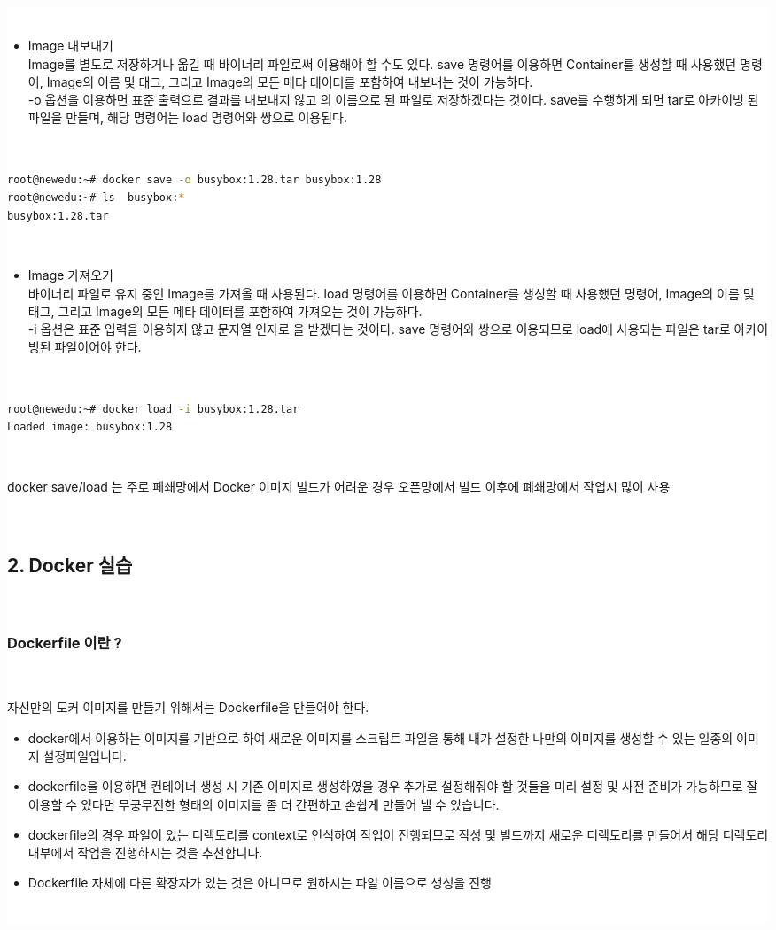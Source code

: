 <br/>

- Image 내보내기    
  Image를 별도로 저장하거나 옮길 때 바이너리 파일로써 이용해야 할 수도 있다. save 명령어를 이용하면 Container를 생성할 때 사용했던 명령어, Image의 이름 및 태그, 그리고 Image의 모든 메타 데이터를 포함하여 내보내는 것이 가능하다.  
  -o 옵션을 이용하면 표준 출력으로 결과를 내보내지 않고 <file-name>의 이름으로 된 파일로 저장하겠다는 것이다. save를 수행하게 되면 tar로 아카이빙 된 파일을 만들며, 해당 명령어는 load 명령어와 쌍으로 이용된다.  

<br/>

```bash
root@newedu:~# docker save -o busybox:1.28.tar busybox:1.28
root@newedu:~# ls  busybox:*
busybox:1.28.tar
```  

<br/>

- Image 가져오기    
  바이너리 파일로 유지 중인 Image를 가져올 때 사용된다. load 명령어를 이용하면 Container를 생성할 때 사용했던 명령어, Image의 이름 및 태그, 그리고 Image의 모든 메타 데이터를 포함하여 가져오는 것이 가능하다.   
  -i 옵션은 표준 입력을 이용하지 않고 문자열 인자로 <file-name>을 받겠다는 것이다. save 명령어와 쌍으로 이용되므로 load에 사용되는 파일은 tar로 아카이빙된 파일이어야 한다.  

<br/>

```bash
root@newedu:~# docker load -i busybox:1.28.tar
Loaded image: busybox:1.28
```  
<br/>

docker save/load 는 주로 페쇄망에서 Docker 이미지 빌드가 어려운 경우 
오픈망에서 빌드 이후에  폐쇄망에서 작업시 많이 사용

<br/>

## 2. Docker 실습

<br/>

### Dockerfile 이란 ?

<br/>

자신만의 도커 이미지를 만들기 위해서는 Dockerfile을 만들어야 한다.    

- docker에서 이용하는 이미지를 기반으로 하여 새로운 이미지를 스크립트 파일을 통해 내가 설정한 나만의 이미지를 생성할 수 있는 일종의 이미지 설정파일입니다.  


- dockerfile을 이용하면 컨테이너 생성 시 기존 이미지로 생성하였을 경우 추가로 설정해줘야 할 것들을 미리 설정 및 사전 준비가 가능하므로 잘 이용할 수 있다면 무궁무진한 형태의 이미지를 좀 더 간편하고 손쉽게 만들어 낼 수 있습니다.  

- dockerfile의 경우 파일이 있는 디렉토리를 context로 인식하여 작업이 진행되므로 작성 및 빌드까지 새로운 디렉토리를 만들어서 해당 디렉토리 내부에서 작업을 진행하시는 것을 추천합니다.

- Dockerfile 자체에 다른 확장자가 있는 것은 아니므로 원하시는 파일 이름으로 생성을 진행

<br/>
